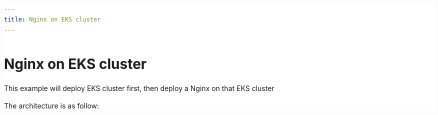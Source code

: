 ```yaml
---
title: Nginx on EKS cluster
---
```


# Nginx on EKS cluster

This example will deploy EKS cluster first,
then deploy a Nginx on that EKS cluster

The architecture is as follow:
